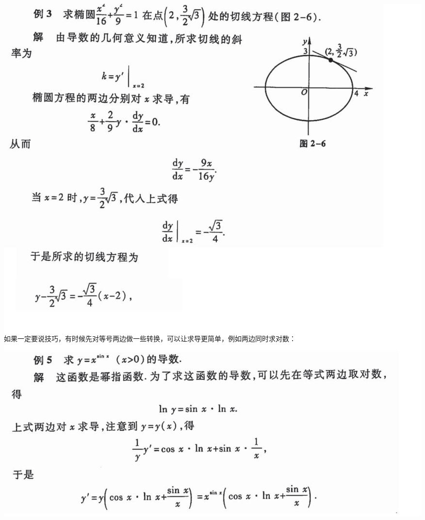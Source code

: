 ![image-20240321080743258](img/image-20240321080743258.png)

如果一定要说技巧，有时候先对等号两边做一些转换，可以让求导更简单，例如两边同时求对数：

![image-20240321081222564](img/image-20240321081222564.png)
